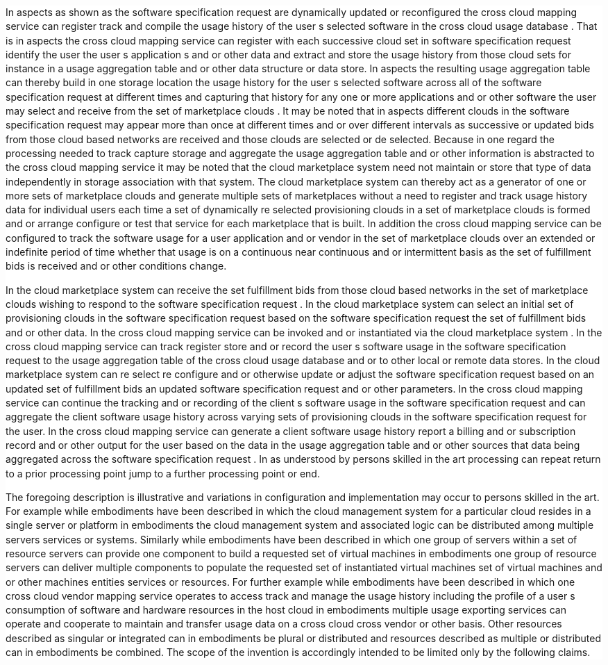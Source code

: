 In aspects as shown as the software specification request are dynamically updated or reconfigured the cross cloud mapping service can register track and compile the usage history of the user s selected software in the cross cloud usage database . That is in aspects the cross cloud mapping service can register with each successive cloud set in software specification request identify the user the user s application s and or other data and extract and store the usage history from those cloud sets for instance in a usage aggregation table and or other data structure or data store. In aspects the resulting usage aggregation table can thereby build in one storage location the usage history for the user s selected software across all of the software specification request at different times and capturing that history for any one or more applications and or other software the user may select and receive from the set of marketplace clouds . It may be noted that in aspects different clouds in the software specification request may appear more than once at different times and or over different intervals as successive or updated bids from those cloud based networks are received and those clouds are selected or de selected. Because in one regard the processing needed to track capture storage and aggregate the usage aggregation table and or other information is abstracted to the cross cloud mapping service it may be noted that the cloud marketplace system need not maintain or store that type of data independently in storage association with that system. The cloud marketplace system can thereby act as a generator of one or more sets of marketplace clouds and generate multiple sets of marketplaces without a need to register and track usage history data for individual users each time a set of dynamically re selected provisioning clouds in a set of marketplace clouds is formed and or arrange configure or test that service for each marketplace that is built. In addition the cross cloud mapping service can be configured to track the software usage for a user application and or vendor in the set of marketplace clouds over an extended or indefinite period of time whether that usage is on a continuous near continuous and or intermittent basis as the set of fulfillment bids is received and or other conditions change.

In the cloud marketplace system can receive the set fulfillment bids from those cloud based networks in the set of marketplace clouds wishing to respond to the software specification request . In the cloud marketplace system can select an initial set of provisioning clouds in the software specification request based on the software specification request the set of fulfillment bids and or other data. In the cross cloud mapping service can be invoked and or instantiated via the cloud marketplace system . In the cross cloud mapping service can track register store and or record the user s software usage in the software specification request to the usage aggregation table of the cross cloud usage database and or to other local or remote data stores. In the cloud marketplace system can re select re configure and or otherwise update or adjust the software specification request based on an updated set of fulfillment bids an updated software specification request and or other parameters. In the cross cloud mapping service can continue the tracking and or recording of the client s software usage in the software specification request and can aggregate the client software usage history across varying sets of provisioning clouds in the software specification request for the user. In the cross cloud mapping service can generate a client software usage history report a billing and or subscription record and or other output for the user based on the data in the usage aggregation table and or other sources that data being aggregated across the software specification request . In as understood by persons skilled in the art processing can repeat return to a prior processing point jump to a further processing point or end.

The foregoing description is illustrative and variations in configuration and implementation may occur to persons skilled in the art. For example while embodiments have been described in which the cloud management system for a particular cloud resides in a single server or platform in embodiments the cloud management system and associated logic can be distributed among multiple servers services or systems. Similarly while embodiments have been described in which one group of servers within a set of resource servers can provide one component to build a requested set of virtual machines in embodiments one group of resource servers can deliver multiple components to populate the requested set of instantiated virtual machines set of virtual machines and or other machines entities services or resources. For further example while embodiments have been described in which one cross cloud vendor mapping service operates to access track and manage the usage history including the profile of a user s consumption of software and hardware resources in the host cloud in embodiments multiple usage exporting services can operate and cooperate to maintain and transfer usage data on a cross cloud cross vendor or other basis. Other resources described as singular or integrated can in embodiments be plural or distributed and resources described as multiple or distributed can in embodiments be combined. The scope of the invention is accordingly intended to be limited only by the following claims.

